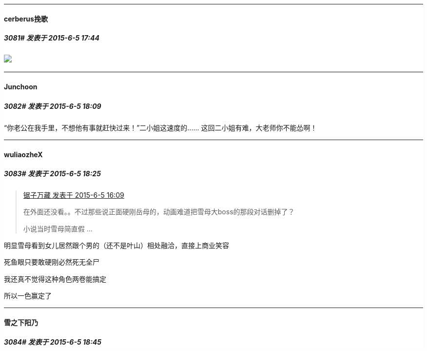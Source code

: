 





-----

####  cerberus挽歌  
##### 3081#       发表于 2015-6-5 17:44



<img src="http://ntu.so/di/5I3KF/1433492472187.jpg" referrerpolicy="no-referrer">







-----

####  Junchoon  
##### 3082#       发表于 2015-6-5 18:09




“你老公在我手里，不想他有事就赶快过来！”二小姐这速度的......
这回二小姐有难，大老师你不能怂啊！







-----

####  wuliaozheX  
##### 3083#       发表于 2015-6-5 18:25



<blockquote><a href="httphttps://bbs.saraba1st.com/2b/forum.php?mod=redirect&amp;goto=findpost&amp;pid=29165011&amp;ptid=1108194" target="_blank">锯子万藏 发表于 2015-6-5 16:09</a>

在外面还没看。。不过那些说正面硬刚岳母的，动画难道把雪母大boss的那段对话删掉了？

小说当时雪母简直假 ...</blockquote>
明显雪母看到女儿居然跟个男的（还不是叶山）相处融洽，直接上商业笑容

死鱼眼只要敢硬刚必然死无全尸

我还真不觉得这种角色两卷能搞定

所以一色赢定了







-----

####  雪之下阳乃  
##### 3084#       发表于 2015-6-5 18:45
